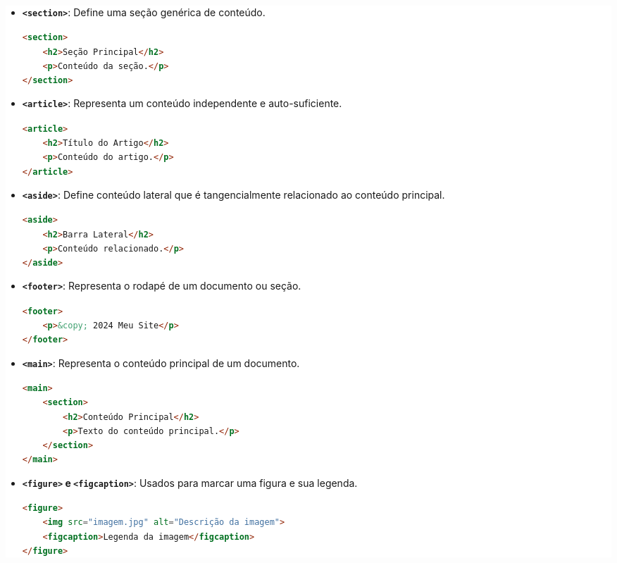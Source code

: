 - **`<section>`**: Define uma seção genérica de conteúdo.
    
    ```html
    <section>
        <h2>Seção Principal</h2>
        <p>Conteúdo da seção.</p>
    </section>
    
    ```
    
- **`<article>`**: Representa um conteúdo independente e auto-suficiente.
    
    ```html
    <article>
        <h2>Título do Artigo</h2>
        <p>Conteúdo do artigo.</p>
    </article>
    
    ```
    
- **`<aside>`**: Define conteúdo lateral que é tangencialmente relacionado ao conteúdo principal.
    
    ```html
    <aside>
        <h2>Barra Lateral</h2>
        <p>Conteúdo relacionado.</p>
    </aside>
    
    ```
    
- **`<footer>`**: Representa o rodapé de um documento ou seção.
    
    ```html
    <footer>
        <p>&copy; 2024 Meu Site</p>
    </footer>
    
    ```
    
- **`<main>`**: Representa o conteúdo principal de um documento.
    
    ```html
    <main>
        <section>
            <h2>Conteúdo Principal</h2>
            <p>Texto do conteúdo principal.</p>
        </section>
    </main>
    
    ```
    
- **`<figure>` e `<figcaption>`**: Usados para marcar uma figura e sua legenda.
    
    ```html
    <figure>
        <img src="imagem.jpg" alt="Descrição da imagem">
        <figcaption>Legenda da imagem</figcaption>
    </figure>
    ```
